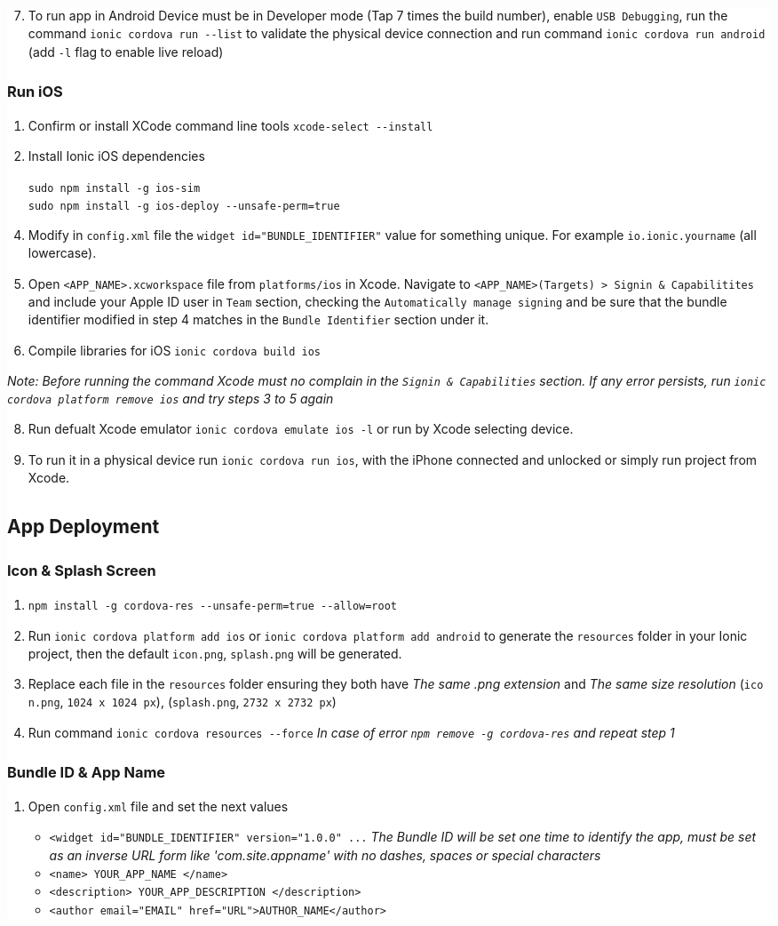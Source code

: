 7. To run app in Android Device must be in Developer mode (Tap 7 times the build number), enable `USB Debugging`, run the command `ionic cordova run --list` to validate the physical device connection and run command `ionic cordova run android` (add `-l` flag to enable live reload)

### Run iOS

1. Confirm or install XCode command line tools `xcode-select --install`

2. Install Ionic iOS dependencies

   ```console
   sudo npm install -g ios-sim
   sudo npm install -g ios-deploy --unsafe-perm=true
   ```

4) Modify in `config.xml` file the `widget id="BUNDLE_IDENTIFIER"` value for something unique. For example `io.ionic.yourname` (all lowercase).

5) Open `<APP_NAME>.xcworkspace` file from `platforms/ios` in Xcode. Navigate to `<APP_NAME>(Targets) > Signin & Capabilitites` and include your Apple ID user in `Team` section, checking the `Automatically manage signing` and be sure that the bundle identifier modified in step 4 matches in the `Bundle Identifier` section under it.

6) Compile libraries for iOS `ionic cordova build ios`

_Note: Before running the command Xcode must no complain in the `Signin & Capabilities` section. If any error persists, run `ionic cordova platform remove ios` and try steps 3 to 5 again_

8. Run defualt Xcode emulator `ionic cordova emulate ios -l` or run by Xcode selecting device.

9. To run it in a physical device run `ionic cordova run ios`, with the iPhone connected and unlocked or simply run project from Xcode.

## App Deployment

### Icon & Splash Screen

1. `npm install -g cordova-res --unsafe-perm=true --allow=root`

2. Run `ionic cordova platform add ios` or `ionic cordova platform add android` to generate the `resources` folder in your Ionic project, then the default `icon.png`, `splash.png` will be generated.

3. Replace each file in the `resources` folder ensuring they both have _The same <name>.png extension_ and _The same size resolution_ (`icon.png`, `1024 x 1024 px`), (`splash.png`, `2732 x 2732 px`)

4. Run command `ionic cordova resources --force` _In case of error `npm remove -g cordova-res` and repeat step 1_

### Bundle ID & App Name

1. Open `config.xml` file and set the next values

   - `<widget id="BUNDLE_IDENTIFIER" version="1.0.0" ...` _The Bundle ID will be set one time to identify the app, must be set as an inverse URL form like 'com.site.appname' with no dashes, spaces or special characters_
   - `<name> YOUR_APP_NAME </name>`
   - `<description> YOUR_APP_DESCRIPTION </description>`
   - `<author email="EMAIL" href="URL">AUTHOR_NAME</author>`
